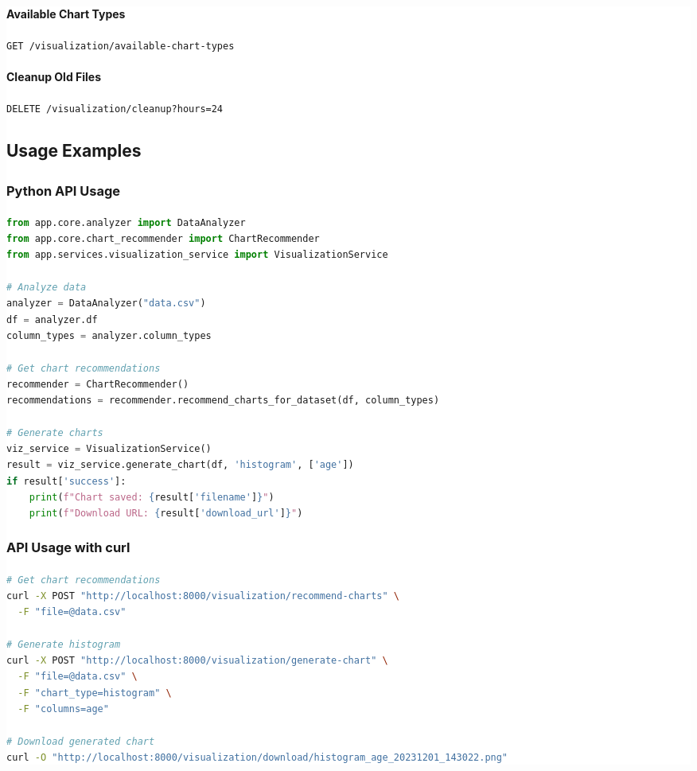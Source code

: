 #### Available Chart Types

```http
GET /visualization/available-chart-types
```

#### Cleanup Old Files

```http
DELETE /visualization/cleanup?hours=24
```

## Usage Examples

### Python API Usage

```python
from app.core.analyzer import DataAnalyzer
from app.core.chart_recommender import ChartRecommender
from app.services.visualization_service import VisualizationService

# Analyze data
analyzer = DataAnalyzer("data.csv")
df = analyzer.df
column_types = analyzer.column_types

# Get chart recommendations
recommender = ChartRecommender()
recommendations = recommender.recommend_charts_for_dataset(df, column_types)

# Generate charts
viz_service = VisualizationService()
result = viz_service.generate_chart(df, 'histogram', ['age'])
if result['success']:
    print(f"Chart saved: {result['filename']}")
    print(f"Download URL: {result['download_url']}")
```

### API Usage with curl

```bash
# Get chart recommendations
curl -X POST "http://localhost:8000/visualization/recommend-charts" \
  -F "file=@data.csv"

# Generate histogram
curl -X POST "http://localhost:8000/visualization/generate-chart" \
  -F "file=@data.csv" \
  -F "chart_type=histogram" \
  -F "columns=age"

# Download generated chart
curl -O "http://localhost:8000/visualization/download/histogram_age_20231201_143022.png"
```
